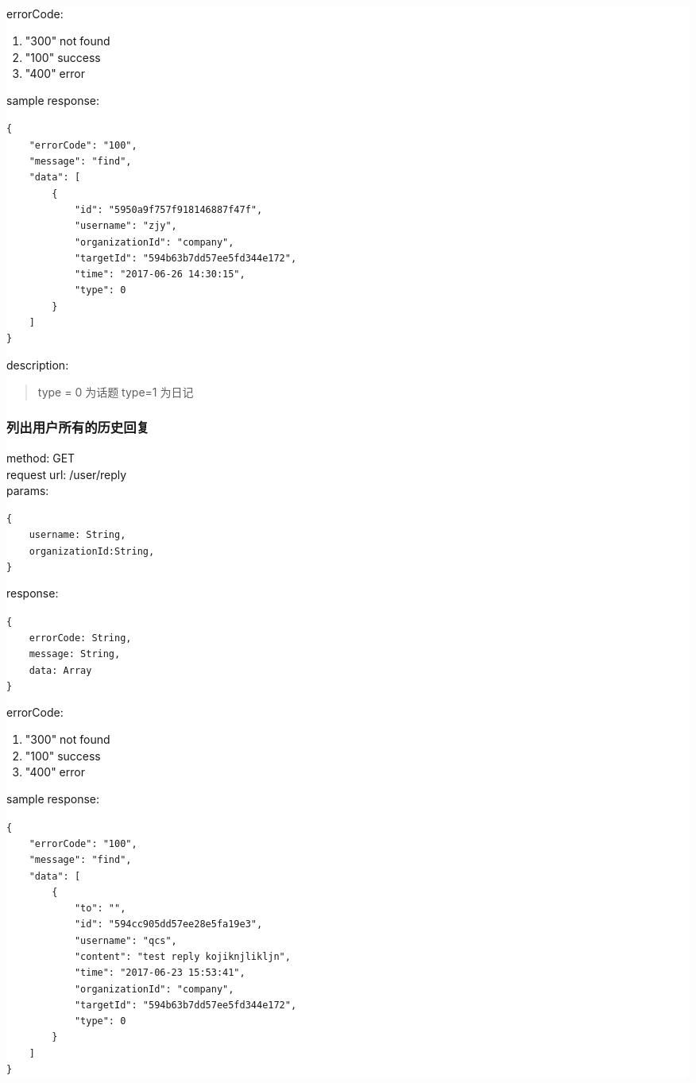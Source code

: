 errorCode:  
1. "300" not found
2. "100" success
3. "400" error  

sample response:
```
{
    "errorCode": "100",
    "message": "find",
    "data": [
        {
            "id": "5950a9f757f918146887f47f",
            "username": "zjy",
            "organizationId": "company",
            "targetId": "594b63b7dd57ee5fd344e172",
            "time": "2017-06-26 14:30:15",
            "type": 0
        }
    ]
}
``` 
description:    
> type = 0 为话题 type=1 为日记

### 列出用户所有的历史回复  
method: GET     
request url: /user/reply         
params:     
```
{
    username: String,
    organizationId:String,
}
```
response:
```
{
    errorCode: String,
    message: String,
    data: Array
}
```
errorCode:  
1. "300" not found
2. "100" success
3. "400" error  

sample response:
```
{
    "errorCode": "100",
    "message": "find",
    "data": [
        {
            "to": "",
            "id": "594cc905dd57ee28e5fa19e3",
            "username": "qcs",
            "content": "test reply kojiknjlikljn",
            "time": "2017-06-23 15:53:41",
            "organizationId": "company",
            "targetId": "594b63b7dd57ee5fd344e172",
            "type": 0
        }
    ]
}
```